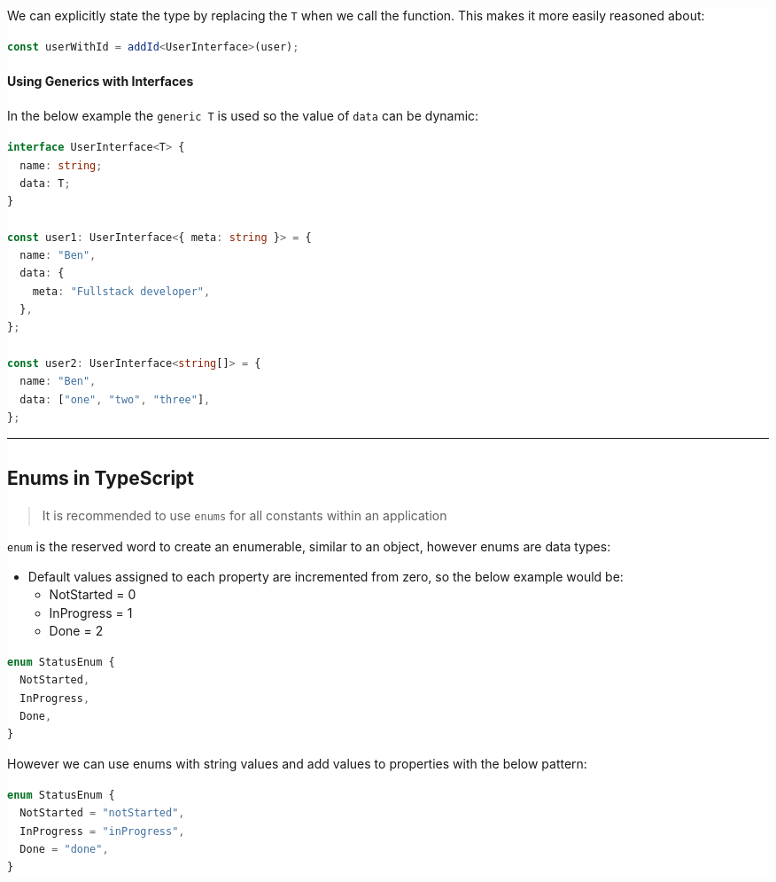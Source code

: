 We can explicitly state the type by replacing the `T` when we call the function. This makes it more easily reasoned about:

```ts
const userWithId = addId<UserInterface>(user);
```

#### Using Generics with Interfaces

In the below example the `generic T` is used so the value of `data` can be dynamic:

```ts
interface UserInterface<T> {
  name: string;
  data: T;
}

const user1: UserInterface<{ meta: string }> = {
  name: "Ben",
  data: {
    meta: "Fullstack developer",
  },
};

const user2: UserInterface<string[]> = {
  name: "Ben",
  data: ["one", "two", "three"],
};
```

---

## Enums in TypeScript

> It is recommended to use `enums` for all constants within an application

`enum` is the reserved word to create an enumerable, similar to an object, however enums are data types:

- Default values assigned to each property are incremented from zero, so the below example would be:
  - NotStarted = 0
  - InProgress = 1
  - Done = 2

```ts
enum StatusEnum {
  NotStarted,
  InProgress,
  Done,
}
```

However we can use enums with string values and add values to properties with the below pattern:

```ts
enum StatusEnum {
  NotStarted = "notStarted",
  InProgress = "inProgress",
  Done = "done",
}
```
